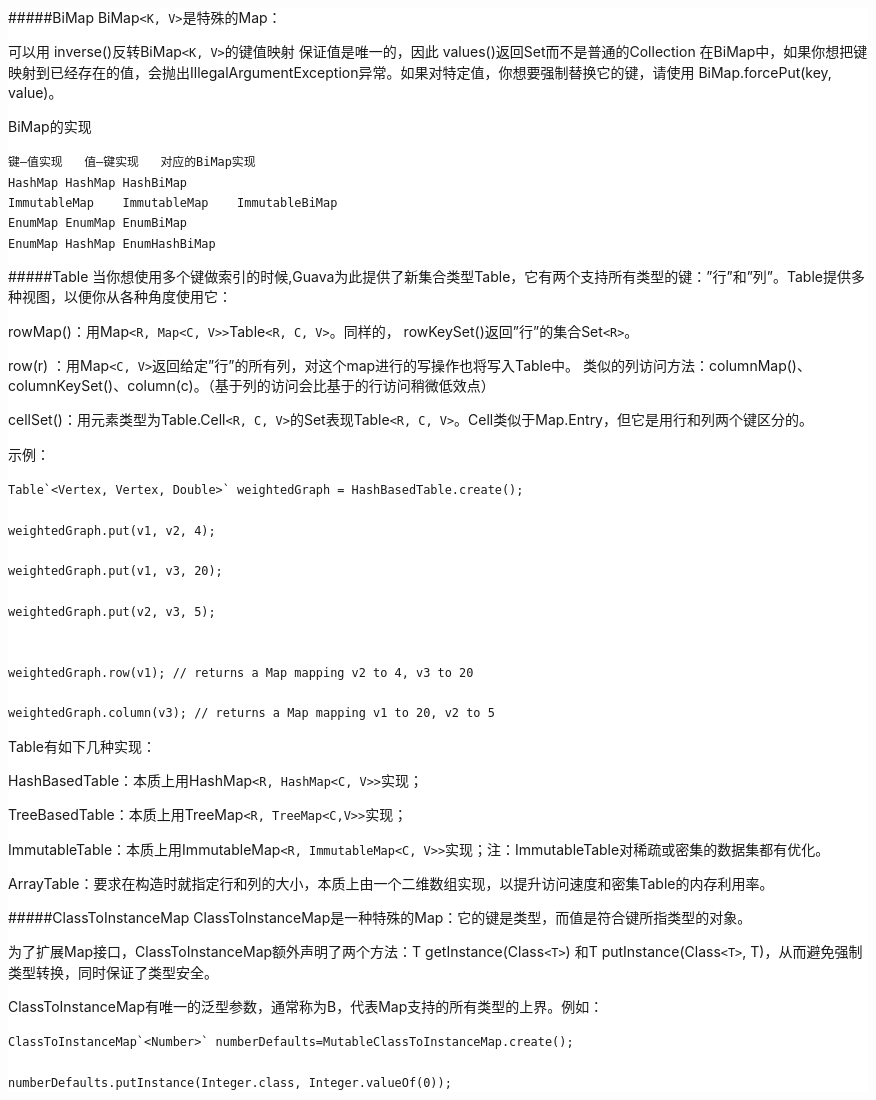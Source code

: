 #####BiMap
BiMap`<K, V>`是特殊的Map：

可以用 inverse()反转BiMap`<K, V>`的键值映射
保证值是唯一的，因此 values()返回Set而不是普通的Collection
在BiMap中，如果你想把键映射到已经存在的值，会抛出IllegalArgumentException异常。如果对特定值，你想要强制替换它的键，请使用 BiMap.forcePut(key, value)。

BiMap的实现

	键–值实现	值–键实现	对应的BiMap实现
	HashMap	HashMap	HashBiMap
	ImmutableMap	ImmutableMap	ImmutableBiMap
	EnumMap	EnumMap	EnumBiMap
	EnumMap	HashMap	EnumHashBiMap
	
#####Table
当你想使用多个键做索引的时候,Guava为此提供了新集合类型Table，它有两个支持所有类型的键：”行”和”列”。Table提供多种视图，以便你从各种角度使用它：

rowMap()：用Map`<R, Map<C, V>>`Table`<R, C, V>`。同样的， rowKeySet()返回”行”的集合Set`<R>`。

row(r) ：用Map`<C, V>`返回给定”行”的所有列，对这个map进行的写操作也将写入Table中。
类似的列访问方法：columnMap()、columnKeySet()、column(c)。（基于列的访问会比基于的行访问稍微低效点）

cellSet()：用元素类型为Table.Cell`<R, C, V>`的Set表现Table`<R, C, V>`。Cell类似于Map.Entry，但它是用行和列两个键区分的。

示例：

	Table`<Vertex, Vertex, Double>` weightedGraph = HashBasedTable.create();
	
	weightedGraph.put(v1, v2, 4);
	
	weightedGraph.put(v1, v3, 20);
	
	weightedGraph.put(v2, v3, 5);
	
	 
	weightedGraph.row(v1); // returns a Map mapping v2 to 4, v3 to 20
	
	weightedGraph.column(v3); // returns a Map mapping v1 to 20, v2 to 5
	
Table有如下几种实现：

HashBasedTable：本质上用HashMap`<R, HashMap<C, V>>`实现；

TreeBasedTable：本质上用TreeMap`<R, TreeMap<C,V>>`实现；

ImmutableTable：本质上用ImmutableMap`<R, ImmutableMap<C, V>>`实现；注：ImmutableTable对稀疏或密集的数据集都有优化。

ArrayTable：要求在构造时就指定行和列的大小，本质上由一个二维数组实现，以提升访问速度和密集Table的内存利用率。
	
#####ClassToInstanceMap
ClassToInstanceMap是一种特殊的Map：它的键是类型，而值是符合键所指类型的对象。

为了扩展Map接口，ClassToInstanceMap额外声明了两个方法：T getInstance(Class`<T>`) 和T putInstance(Class`<T>`, T)，从而避免强制类型转换，同时保证了类型安全。

ClassToInstanceMap有唯一的泛型参数，通常称为B，代表Map支持的所有类型的上界。例如：

	
	ClassToInstanceMap`<Number>` numberDefaults=MutableClassToInstanceMap.create();
	
	numberDefaults.putInstance(Integer.class, Integer.valueOf(0));
